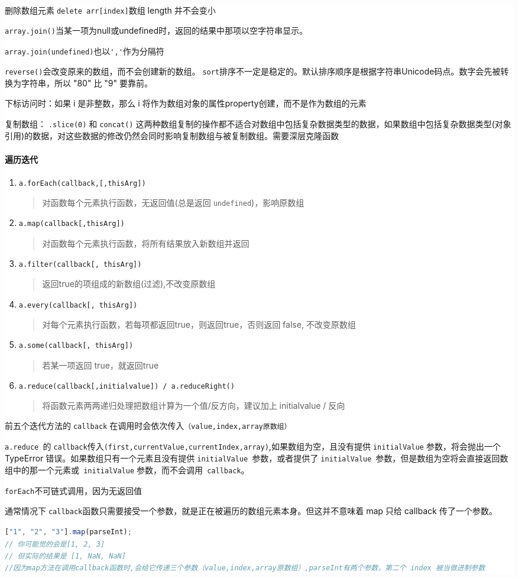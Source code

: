 删除数组元素 `delete arr[index]`数组 length 并不会变小



`array.join()`当某一项为null或undefined时，返回的结果中那项以空字符串显示。

`array.join(undefined)`也以`','`作为分隔符

`reverse()`会改变原来的数组，而不会创建新的数组。
`sort`排序不一定是稳定的。默认排序顺序是根据字符串Unicode码点。数字会先被转换为字符串，所以 "80" 比 "9" 要靠前。



下标访问时：如果 i 是非整数，那么 i 将作为数组对象的属性property创建，而不是作为数组的元素



复制数组：
`.slice(0)` 和 `concat()`
这两种数组复制的操作都不适合对数组中包括复杂数据类型的数据，如果数组中包括复杂数据类型(对象引用)的数据，对这些数据的修改仍然会同时影响复制数组与被复制数组。需要深层克隆函数



#### 遍历迭代

1. `a.forEach(callback,[,thisArg])`

   >对函数每个元素执行函数，无返回值(总是返回 `undefined`)，影响原数组

2. `a.map(callback[,thisArg])`

   > 对函数每个元素执行函数，将所有结果放入新数组并返回

3. `a.filter(callback[, thisArg])`

   > 返回true的项组成的新数组(过滤),不改变原数组

4. `a.every(callback[, thisArg])`

   > 对每个元素执行函数，若每项都返回true，则返回true，否则返回 false, 不改变原数组

5. `a.some(callback[, thisArg])`

   > 若某一项返回 true，就返回true

6. `a.reduce(callback[,initialvalue]) / a.reduceRight()`

   > 将函数元素两两递归处理把数组计算为一个值/反方向，建议加上 initialvalue / 反向

前五个迭代方法的 `callback` 在调用时会依次传入`（value,index,array原数组）`

`a.reduce `的 `callback`传入`(first,currentValue,currentIndex,array)`,如果数组为空，且没有提供 `initialValue` 参数，将会抛出一个 TypeError 错误。如果数组只有一个元素且没有提供 `initialValue `参数，或者提供了 `initialValue `参数，但是数组为空将会直接返回数组中的那一个元素或` initialValue` 参数，而不会调用` callback`。



`forEach`不可链式调用，因为无返回值



通常情况下 `callback`函数只需要接受一个参数，就是正在被遍历的数组元素本身。但这并不意味着 map 只给 callback 传了一个参数。
```JavaScript
["1", "2", "3"].map(parseInt);
// 你可能觉的会是[1, 2, 3]
// 但实际的结果是 [1, NaN, NaN]
//因为map方法在调用callback函数时,会给它传递三个参数（value,index,array原数组）,parseInt有两个参数，第二个 index 被当做进制参数
```
